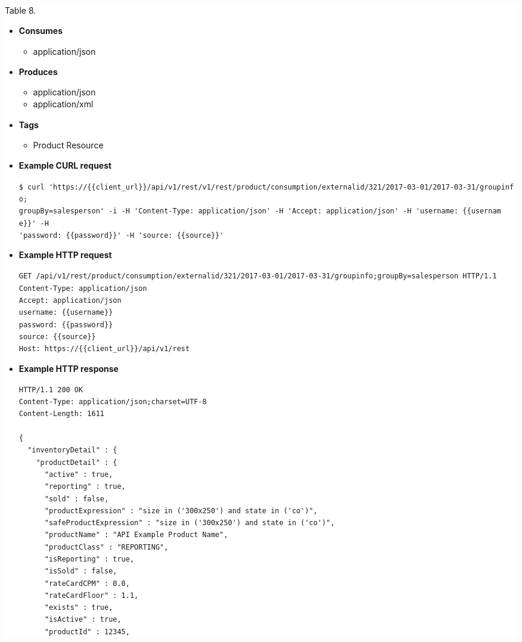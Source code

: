   <span class="table--title-label">Table 8.
  <span class="title">

- **Consumes**
  - application/json

- **Produces**
  - application/json
  - application/xml

- **Tags**
  - Product Resource

- **Example CURL request**
  <div id="ID-00001482__p-3a973a33-5466-462f-a4c9-be31692a92c6"
  >

  ``` pre
  $ curl 'https://{{client_url}}/api/v1/rest/v1/rest/product/consumption/externalid/321/2017-03-01/2017-03-31/groupinfo;
  groupBy=salesperson' -i -H 'Content-Type: application/json' -H 'Accept: application/json' -H 'username: {{username}}' -H 
  'password: {{password}}' -H 'source: {{source}}'
  ```

  

- **Example HTTP request**
  <div id="ID-00001482__p-18a38948-aba1-4067-a78d-0a873d7d0689"
  >

  ``` pre
  GET /api/v1/rest/product/consumption/externalid/321/2017-03-01/2017-03-31/groupinfo;groupBy=salesperson HTTP/1.1
  Content-Type: application/json
  Accept: application/json
  username: {{username}}
  password: {{password}}
  source: {{source}}
  Host: https://{{client_url}}/api/v1/rest
  ```

  

- **Example HTTP response**
  <div id="ID-00001482__p-c7edad9b-abc4-4326-811d-e5647cce7ffa"
  >

  ``` pre
  HTTP/1.1 200 OK
  Content-Type: application/json;charset=UTF-8
  Content-Length: 1611

  {
    "inventoryDetail" : {
      "productDetail" : {
        "active" : true,
        "reporting" : true,
        "sold" : false,
        "productExpression" : "size in ('300x250') and state in ('co')",
        "safeProductExpression" : "size in ('300x250') and state in ('co')",
        "productName" : "API Example Product Name",
        "productClass" : "REPORTING",
        "isReporting" : true,
        "isSold" : false,
        "rateCardCPM" : 0.0,
        "rateCardFloor" : 1.1,
        "exists" : true,
        "isActive" : true,
        "productId" : 12345,
  ```